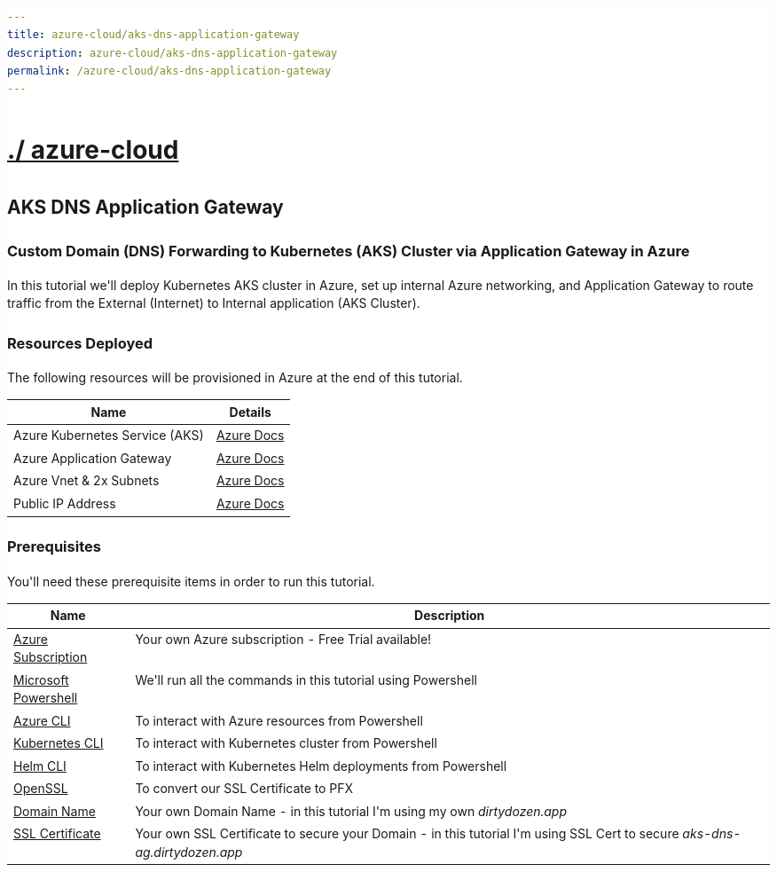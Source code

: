 ```yaml
---
title: azure-cloud/aks-dns-application-gateway
description: azure-cloud/aks-dns-application-gateway
permalink: /azure-cloud/aks-dns-application-gateway
---
```


# [./ azure-cloud](/azure-cloud)

## AKS DNS Application Gateway

### Custom Domain (DNS) Forwarding to Kubernetes (AKS) Cluster via Application Gateway in Azure

In this tutorial we'll deploy Kubernetes AKS cluster in Azure, set up internal Azure networking, and Application Gateway to route traffic from the External (Internet) to Internal application (AKS Cluster).

### Resources Deployed

The following resources will be provisioned in Azure at the end of this tutorial.

|Name|Details|
|-----|-----|
|Azure Kubernetes Service (AKS)|[Azure Docs](https://docs.microsoft.com/en-us/azure/aks/intro-kubernetes)|
|Azure Application Gateway|[Azure Docs](https://docs.microsoft.com/en-us/azure/application-gateway/overview)|
|Azure Vnet & 2x Subnets|[Azure Docs](https://docs.microsoft.com/en-us/azure/virtual-network/virtual-networks-overview)|
|Public IP Address|[Azure Docs](https://docs.microsoft.com/en-us/azure/virtual-network/public-ip-addresses)|

### Prerequisites

You'll need these prerequisite items in order to run this tutorial.

|Name|Description|
|-----|-----|
|[Azure Subscription](https://azure.microsoft.com/en-gb/free/)|Your own Azure subscription - Free Trial available!|
|[Microsoft Powershell](https://docs.microsoft.com/en-us/powershell/scripting/overview)|We'll run all the commands in this tutorial using Powershell|
|[Azure CLI](https://docs.microsoft.com/en-gb/cli/azure/)|To interact with Azure resources from Powershell|
|[Kubernetes CLI](https://chocolatey.org/packages/kubernetes-cli)|To interact with Kubernetes cluster from Powershell|
|[Helm CLI](https://chocolatey.org/packages/kubernetes-helm)|To interact with Kubernetes Helm deployments from Powershell|
|[OpenSSL](https://chocolatey.org/packages/openssl)|To convert our SSL Certificate to PFX|
|[Domain Name](https://en.wikipedia.org/wiki/Domain_name)|Your own Domain Name - in this tutorial I'm using my own *dirtydozen.app*|
|[SSL Certificate](https://en.wikipedia.org/wiki/Public_key_certificate)|Your own SSL Certificate to secure your Domain - in this tutorial I'm using SSL Cert to secure *aks-dns-ag.dirtydozen.app*|
